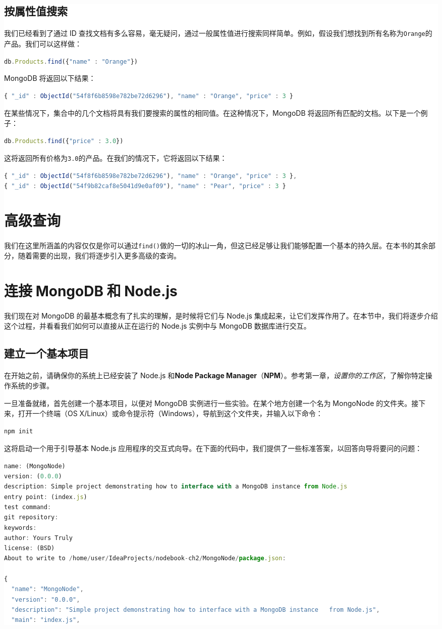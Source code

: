 ## 按属性值搜索

我们已经看到了通过 ID 查找文档有多么容易，毫无疑问，通过一般属性值进行搜索同样简单。例如，假设我们想找到所有名称为`Orange`的产品。我们可以这样做：

```js
db.Products.find({"name" : "Orange"})
```

MongoDB 将返回以下结果：

```js
{ "_id" : ObjectId("54f8f6b8598e782be72d6296"), "name" : "Orange", "price" : 3 }
```

在某些情况下，集合中的几个文档将具有我们要搜索的属性的相同值。在这种情况下，MongoDB 将返回所有匹配的文档。以下是一个例子：

```js
db.Products.find({"price" : 3.0})
```

这将返回所有价格为`3.0`的产品。在我们的情况下，它将返回以下结果：

```js
{ "_id" : ObjectId("54f8f6b8598e782be72d6296"), "name" : "Orange", "price" : 3 },
{ "_id" : ObjectId("54f9b82caf8e5041d9e0af09"), "name" : "Pear", "price" : 3 }
```

# 高级查询

我们在这里所涵盖的内容仅仅是你可以通过`find()`做的一切的冰山一角，但这已经足够让我们能够配置一个基本的持久层。在本书的其余部分，随着需要的出现，我们将逐步引入更多高级的查询。

# 连接 MongoDB 和 Node.js

我们现在对 MongoDB 的最基本概念有了扎实的理解，是时候将它们与 Node.js 集成起来，让它们发挥作用了。在本节中，我们将逐步介绍这个过程，并看看我们如何可以直接从正在运行的 Node.js 实例中与 MongoDB 数据库进行交互。

## 建立一个基本项目

在开始之前，请确保你的系统上已经安装了 Node.js 和**Node Package Manager**（**NPM**）。参考第一章，*设置你的工作区*，了解你特定操作系统的步骤。

一旦准备就绪，首先创建一个基本项目，以便对 MongoDB 实例进行一些实验。在某个地方创建一个名为 MongoNode 的文件夹。接下来，打开一个终端（OS X/Linux）或命令提示符（Windows），导航到这个文件夹，并输入以下命令：

```js
npm init

```

这将启动一个用于引导基本 Node.js 应用程序的交互式向导。在下面的代码中，我们提供了一些标准答案，以回答向导将要问的问题：

```js
name: (MongoNode)
version: (0.0.0)
description: Simple project demonstrating how to interface with a MongoDB instance from Node.js
entry point: (index.js)
test command:
git repository:
keywords:
author: Yours Truly
license: (BSD)
About to write to /home/user/IdeaProjects/nodebook-ch2/MongoNode/package.json:

{
  "name": "MongoNode",
  "version": "0.0.0",
  "description": "Simple project demonstrating how to interface with a MongoDB instance   from Node.js",
  "main": "index.js",
```